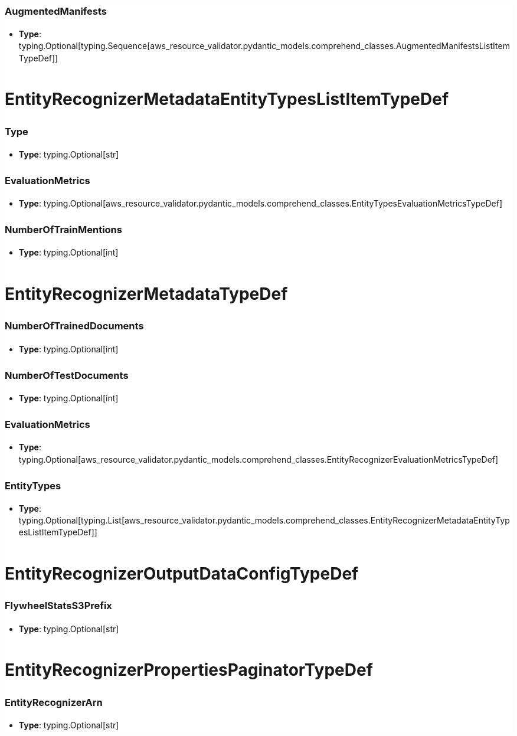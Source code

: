 ### AugmentedManifests
- **Type**: typing.Optional[typing.Sequence[aws_resource_validator.pydantic_models.comprehend_classes.AugmentedManifestsListItemTypeDef]]


# EntityRecognizerMetadataEntityTypesListItemTypeDef

### Type
- **Type**: typing.Optional[str]

### EvaluationMetrics
- **Type**: typing.Optional[aws_resource_validator.pydantic_models.comprehend_classes.EntityTypesEvaluationMetricsTypeDef]

### NumberOfTrainMentions
- **Type**: typing.Optional[int]


# EntityRecognizerMetadataTypeDef

### NumberOfTrainedDocuments
- **Type**: typing.Optional[int]

### NumberOfTestDocuments
- **Type**: typing.Optional[int]

### EvaluationMetrics
- **Type**: typing.Optional[aws_resource_validator.pydantic_models.comprehend_classes.EntityRecognizerEvaluationMetricsTypeDef]

### EntityTypes
- **Type**: typing.Optional[typing.List[aws_resource_validator.pydantic_models.comprehend_classes.EntityRecognizerMetadataEntityTypesListItemTypeDef]]


# EntityRecognizerOutputDataConfigTypeDef

### FlywheelStatsS3Prefix
- **Type**: typing.Optional[str]


# EntityRecognizerPropertiesPaginatorTypeDef

### EntityRecognizerArn
- **Type**: typing.Optional[str]

